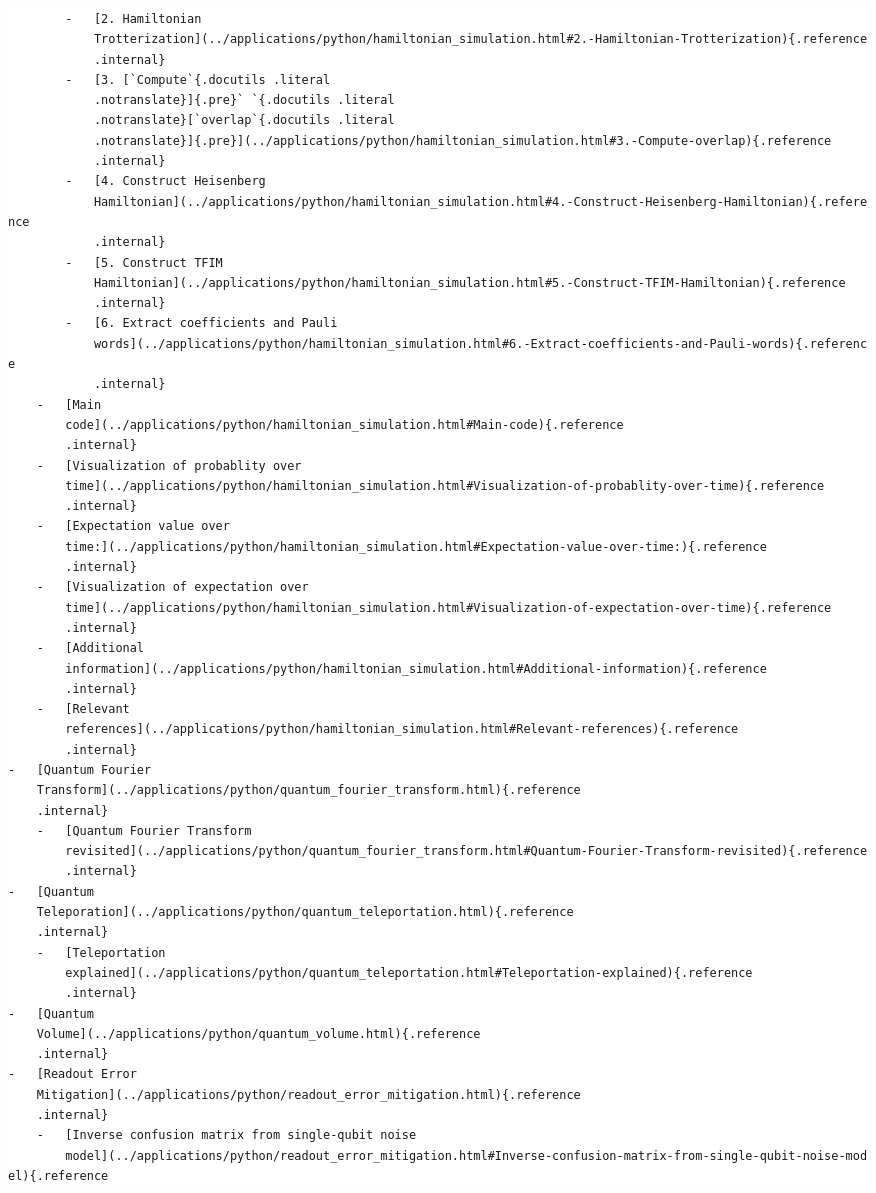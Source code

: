             -   [2. Hamiltonian
                Trotterization](../applications/python/hamiltonian_simulation.html#2.-Hamiltonian-Trotterization){.reference
                .internal}
            -   [3. [`Compute`{.docutils .literal
                .notranslate}]{.pre}` `{.docutils .literal
                .notranslate}[`overlap`{.docutils .literal
                .notranslate}]{.pre}](../applications/python/hamiltonian_simulation.html#3.-Compute-overlap){.reference
                .internal}
            -   [4. Construct Heisenberg
                Hamiltonian](../applications/python/hamiltonian_simulation.html#4.-Construct-Heisenberg-Hamiltonian){.reference
                .internal}
            -   [5. Construct TFIM
                Hamiltonian](../applications/python/hamiltonian_simulation.html#5.-Construct-TFIM-Hamiltonian){.reference
                .internal}
            -   [6. Extract coefficients and Pauli
                words](../applications/python/hamiltonian_simulation.html#6.-Extract-coefficients-and-Pauli-words){.reference
                .internal}
        -   [Main
            code](../applications/python/hamiltonian_simulation.html#Main-code){.reference
            .internal}
        -   [Visualization of probablity over
            time](../applications/python/hamiltonian_simulation.html#Visualization-of-probablity-over-time){.reference
            .internal}
        -   [Expectation value over
            time:](../applications/python/hamiltonian_simulation.html#Expectation-value-over-time:){.reference
            .internal}
        -   [Visualization of expectation over
            time](../applications/python/hamiltonian_simulation.html#Visualization-of-expectation-over-time){.reference
            .internal}
        -   [Additional
            information](../applications/python/hamiltonian_simulation.html#Additional-information){.reference
            .internal}
        -   [Relevant
            references](../applications/python/hamiltonian_simulation.html#Relevant-references){.reference
            .internal}
    -   [Quantum Fourier
        Transform](../applications/python/quantum_fourier_transform.html){.reference
        .internal}
        -   [Quantum Fourier Transform
            revisited](../applications/python/quantum_fourier_transform.html#Quantum-Fourier-Transform-revisited){.reference
            .internal}
    -   [Quantum
        Teleporation](../applications/python/quantum_teleportation.html){.reference
        .internal}
        -   [Teleportation
            explained](../applications/python/quantum_teleportation.html#Teleportation-explained){.reference
            .internal}
    -   [Quantum
        Volume](../applications/python/quantum_volume.html){.reference
        .internal}
    -   [Readout Error
        Mitigation](../applications/python/readout_error_mitigation.html){.reference
        .internal}
        -   [Inverse confusion matrix from single-qubit noise
            model](../applications/python/readout_error_mitigation.html#Inverse-confusion-matrix-from-single-qubit-noise-model){.reference